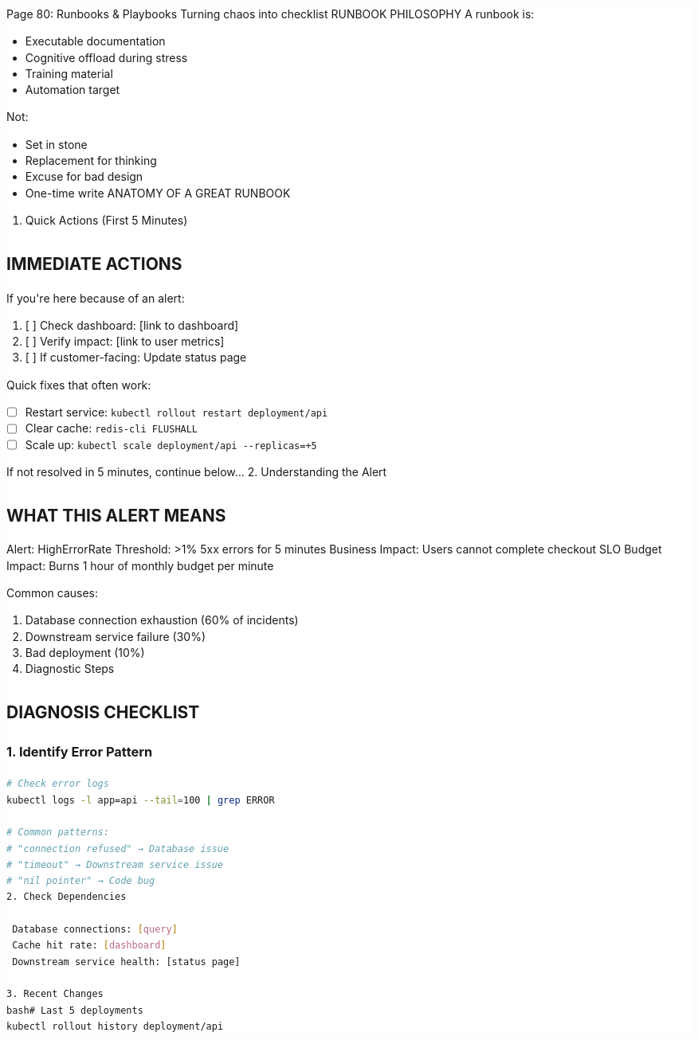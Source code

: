 Page 80: Runbooks & Playbooks
Turning chaos into checklist
RUNBOOK PHILOSOPHY
A runbook is:
- Executable documentation
- Cognitive offload during stress
- Training material
- Automation target

Not:
- Set in stone
- Replacement for thinking
- Excuse for bad design
- One-time write
ANATOMY OF A GREAT RUNBOOK
1. Quick Actions (First 5 Minutes)
## IMMEDIATE ACTIONS
If you're here because of an alert:

1. [ ] Check dashboard: [link to dashboard]
2. [ ] Verify impact: [link to user metrics]
3. [ ] If customer-facing: Update status page

Quick fixes that often work:
- [ ] Restart service: `kubectl rollout restart deployment/api`
- [ ] Clear cache: `redis-cli FLUSHALL`
- [ ] Scale up: `kubectl scale deployment/api --replicas=+5`

If not resolved in 5 minutes, continue below...
2. Understanding the Alert
## WHAT THIS ALERT MEANS

Alert: HighErrorRate
Threshold: >1% 5xx errors for 5 minutes
Business Impact: Users cannot complete checkout
SLO Budget Impact: Burns 1 hour of monthly budget per minute

Common causes:
1. Database connection exhaustion (60% of incidents)
2. Downstream service failure (30%)
3. Bad deployment (10%)
3. Diagnostic Steps
## DIAGNOSIS CHECKLIST

### 1. Identify Error Pattern
```bash
# Check error logs
kubectl logs -l app=api --tail=100 | grep ERROR

# Common patterns:
# "connection refused" → Database issue
# "timeout" → Downstream service issue  
# "nil pointer" → Code bug
2. Check Dependencies

 Database connections: [query]
 Cache hit rate: [dashboard]
 Downstream service health: [status page]

3. Recent Changes
bash# Last 5 deployments
kubectl rollout history deployment/api

```